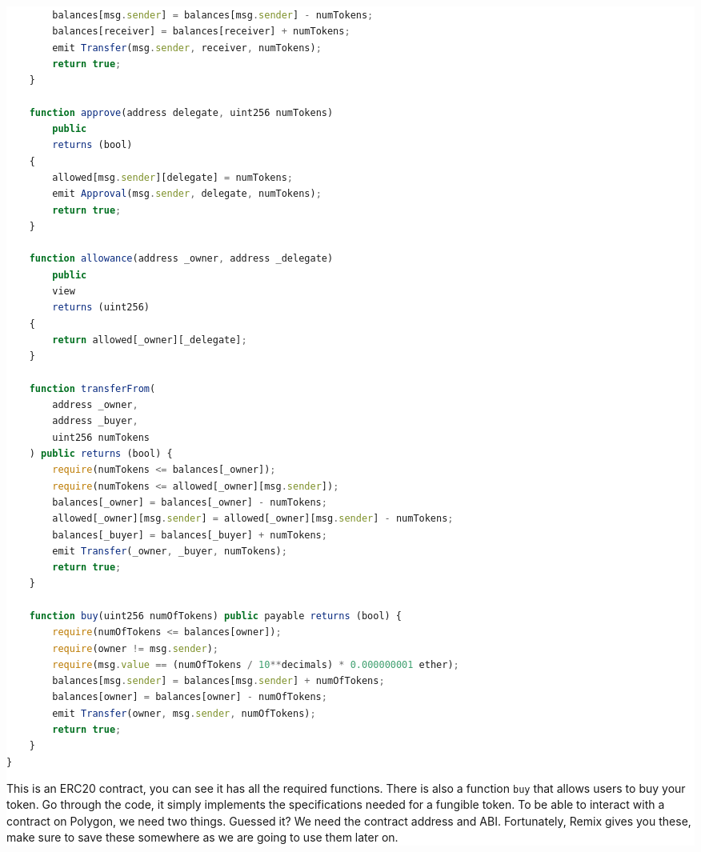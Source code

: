 ```js
        balances[msg.sender] = balances[msg.sender] - numTokens;
        balances[receiver] = balances[receiver] + numTokens;
        emit Transfer(msg.sender, receiver, numTokens);
        return true;
    }

    function approve(address delegate, uint256 numTokens)
        public
        returns (bool)
    {
        allowed[msg.sender][delegate] = numTokens;
        emit Approval(msg.sender, delegate, numTokens);
        return true;
    }

    function allowance(address _owner, address _delegate)
        public
        view
        returns (uint256)
    {
        return allowed[_owner][_delegate];
    }

    function transferFrom(
        address _owner,
        address _buyer,
        uint256 numTokens
    ) public returns (bool) {
        require(numTokens <= balances[_owner]);
        require(numTokens <= allowed[_owner][msg.sender]);
        balances[_owner] = balances[_owner] - numTokens;
        allowed[_owner][msg.sender] = allowed[_owner][msg.sender] - numTokens;
        balances[_buyer] = balances[_buyer] + numTokens;
        emit Transfer(_owner, _buyer, numTokens);
        return true;
    }

    function buy(uint256 numOfTokens) public payable returns (bool) {
        require(numOfTokens <= balances[owner]);
        require(owner != msg.sender);
        require(msg.value == (numOfTokens / 10**decimals) * 0.000000001 ether);
        balances[msg.sender] = balances[msg.sender] + numOfTokens;
        balances[owner] = balances[owner] - numOfTokens;
        emit Transfer(owner, msg.sender, numOfTokens);
        return true;
    }
}
```
This is an ERC20 contract, you can see it has all the required functions. There is also a function ``` buy ``` that allows users to buy your token. Go through the code, it simply implements the specifications needed for a fungible token. To be able to interact with a contract on Polygon, we need two things. Guessed it? We need the contract address and ABI. Fortunately, Remix gives you these, make sure to save these somewhere as we are going to use them later on. 
